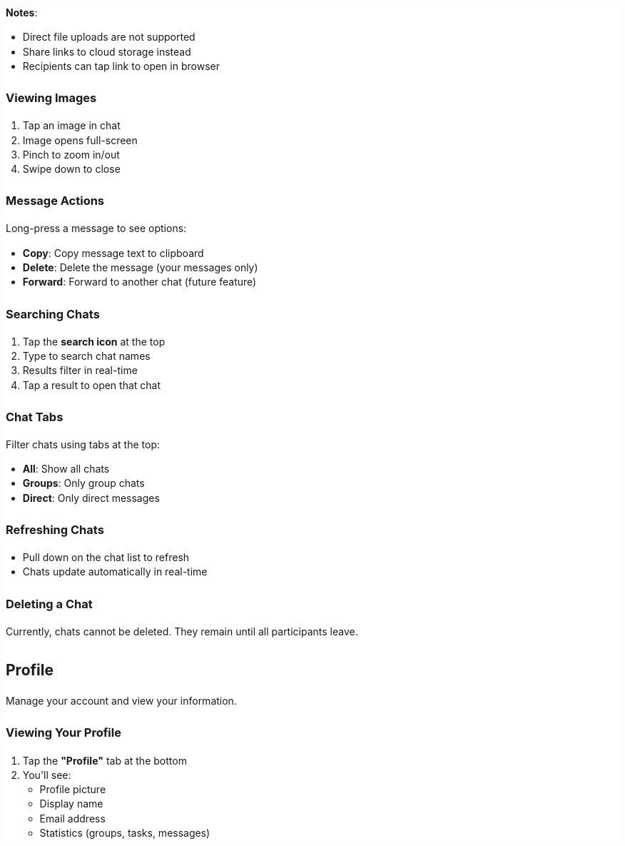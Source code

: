 **Notes**:
- Direct file uploads are not supported
- Share links to cloud storage instead
- Recipients can tap link to open in browser

### Viewing Images

1. Tap an image in chat
2. Image opens full-screen
3. Pinch to zoom in/out
4. Swipe down to close

### Message Actions

Long-press a message to see options:

- **Copy**: Copy message text to clipboard
- **Delete**: Delete the message (your messages only)
- **Forward**: Forward to another chat (future feature)

### Searching Chats

1. Tap the **search icon** at the top
2. Type to search chat names
3. Results filter in real-time
4. Tap a result to open that chat

### Chat Tabs

Filter chats using tabs at the top:

- **All**: Show all chats
- **Groups**: Only group chats
- **Direct**: Only direct messages

### Refreshing Chats

- Pull down on the chat list to refresh
- Chats update automatically in real-time

### Deleting a Chat

Currently, chats cannot be deleted. They remain until all participants leave.

## Profile

Manage your account and view your information.

### Viewing Your Profile

1. Tap the **"Profile"** tab at the bottom
2. You'll see:
   - Profile picture
   - Display name
   - Email address
   - Statistics (groups, tasks, messages)
